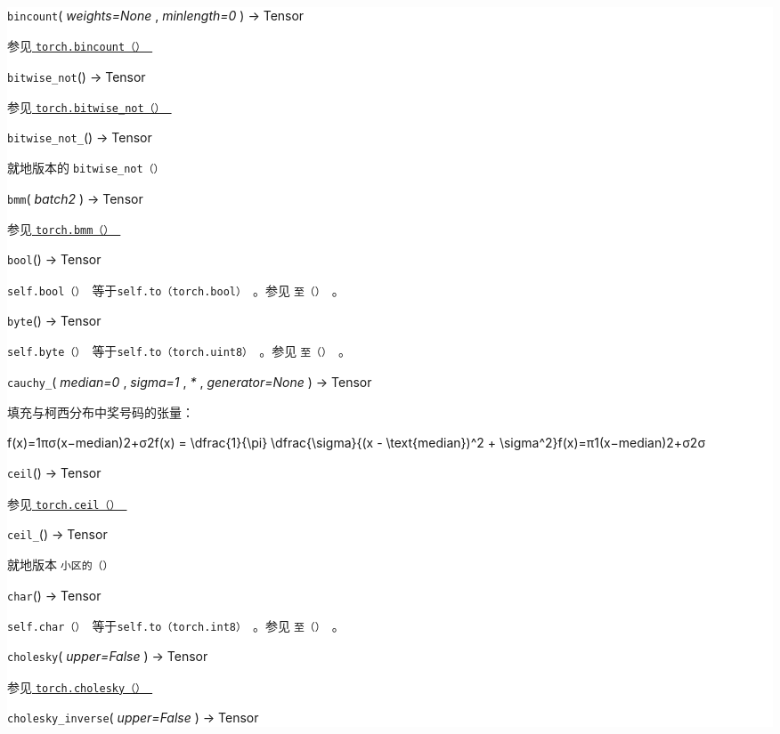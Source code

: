 `bincount`( _weights=None_ , _minlength=0_ ) → Tensor

    

参见[ `torch.bincount（） `](torch.html#torch.bincount "torch.bincount")

`bitwise_not`() → Tensor

    

参见[ `torch.bitwise_not（） `](torch.html#torch.bitwise_not
"torch.bitwise_not")

`bitwise_not_`() → Tensor

    

就地版本的 `bitwise_not（） `

`bmm`( _batch2_ ) → Tensor

    

参见[ `torch.bmm（） `](torch.html#torch.bmm "torch.bmm")

`bool`() → Tensor

    

`self.bool（） `等于`self.to（torch.bool） `。参见 `至（） `。

`byte`() → Tensor

    

`self.byte（） `等于`self.to（torch.uint8） `。参见 `至（） `。

`cauchy_`( _median=0_ , _sigma=1_ , _*_ , _generator=None_ ) → Tensor

    

填充与柯西分布中奖号码的张量：

f(x)=1πσ(x−median)2+σ2f(x) = \dfrac{1}{\pi} \dfrac{\sigma}{(x -
\text{median})^2 + \sigma^2}f(x)=π1​(x−median)2+σ2σ​

`ceil`() → Tensor

    

参见[ `torch.ceil（） `](torch.html#torch.ceil "torch.ceil")

`ceil_`() → Tensor

    

就地版本 `小区的（） `

`char`() → Tensor

    

`self.char（） `等于`self.to（torch.int8） `。参见 `至（） `。

`cholesky`( _upper=False_ ) → Tensor

    

参见[ `torch.cholesky（） `](torch.html#torch.cholesky "torch.cholesky")

`cholesky_inverse`( _upper=False_ ) → Tensor
